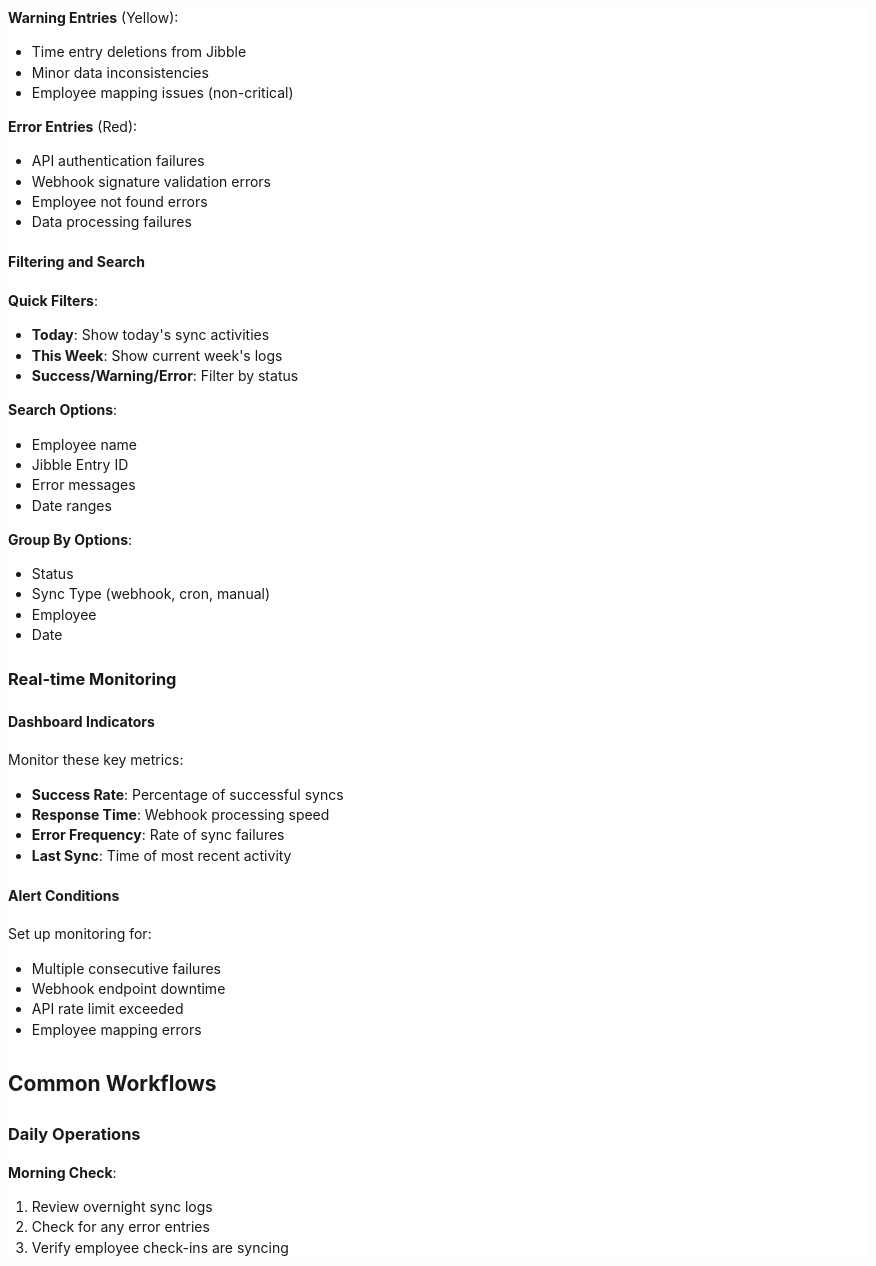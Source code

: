 **Warning Entries** (Yellow):
- Time entry deletions from Jibble
- Minor data inconsistencies
- Employee mapping issues (non-critical)

**Error Entries** (Red):
- API authentication failures
- Webhook signature validation errors
- Employee not found errors
- Data processing failures

#### Filtering and Search

**Quick Filters**:
- **Today**: Show today's sync activities
- **This Week**: Show current week's logs
- **Success/Warning/Error**: Filter by status

**Search Options**:
- Employee name
- Jibble Entry ID
- Error messages
- Date ranges

**Group By Options**:
- Status
- Sync Type (webhook, cron, manual)
- Employee
- Date

### Real-time Monitoring

#### Dashboard Indicators

Monitor these key metrics:
- **Success Rate**: Percentage of successful syncs
- **Response Time**: Webhook processing speed
- **Error Frequency**: Rate of sync failures
- **Last Sync**: Time of most recent activity

#### Alert Conditions

Set up monitoring for:
- Multiple consecutive failures
- Webhook endpoint downtime
- API rate limit exceeded
- Employee mapping errors

## Common Workflows

### Daily Operations

**Morning Check**:
1. Review overnight sync logs
2. Check for any error entries
3. Verify employee check-ins are syncing
